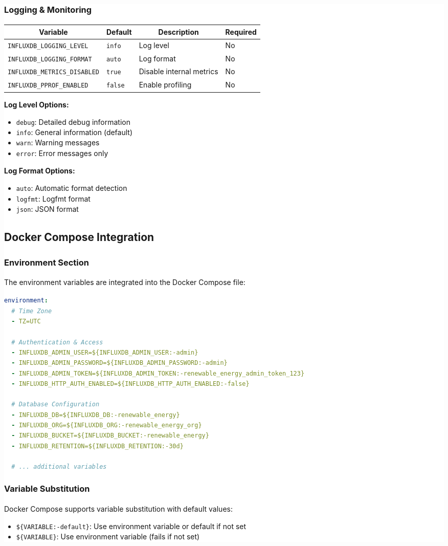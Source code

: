 ### Logging & Monitoring

| Variable | Default | Description | Required |
|----------|---------|-------------|----------|
| `INFLUXDB_LOGGING_LEVEL` | `info` | Log level | No |
| `INFLUXDB_LOGGING_FORMAT` | `auto` | Log format | No |
| `INFLUXDB_METRICS_DISABLED` | `true` | Disable internal metrics | No |
| `INFLUXDB_PPROF_ENABLED` | `false` | Enable profiling | No |

**Log Level Options:**
- `debug`: Detailed debug information
- `info`: General information (default)
- `warn`: Warning messages
- `error`: Error messages only

**Log Format Options:**
- `auto`: Automatic format detection
- `logfmt`: Logfmt format
- `json`: JSON format

## Docker Compose Integration

### Environment Section

The environment variables are integrated into the Docker Compose file:

```yaml
environment:
  # Time Zone
  - TZ=UTC
  
  # Authentication & Access
  - INFLUXDB_ADMIN_USER=${INFLUXDB_ADMIN_USER:-admin}
  - INFLUXDB_ADMIN_PASSWORD=${INFLUXDB_ADMIN_PASSWORD:-admin}
  - INFLUXDB_ADMIN_TOKEN=${INFLUXDB_ADMIN_TOKEN:-renewable_energy_admin_token_123}
  - INFLUXDB_HTTP_AUTH_ENABLED=${INFLUXDB_HTTP_AUTH_ENABLED:-false}
  
  # Database Configuration
  - INFLUXDB_DB=${INFLUXDB_DB:-renewable_energy}
  - INFLUXDB_ORG=${INFLUXDB_ORG:-renewable_energy_org}
  - INFLUXDB_BUCKET=${INFLUXDB_BUCKET:-renewable_energy}
  - INFLUXDB_RETENTION=${INFLUXDB_RETENTION:-30d}
  
  # ... additional variables
```

### Variable Substitution

Docker Compose supports variable substitution with default values:
- `${VARIABLE:-default}`: Use environment variable or default if not set
- `${VARIABLE}`: Use environment variable (fails if not set)
